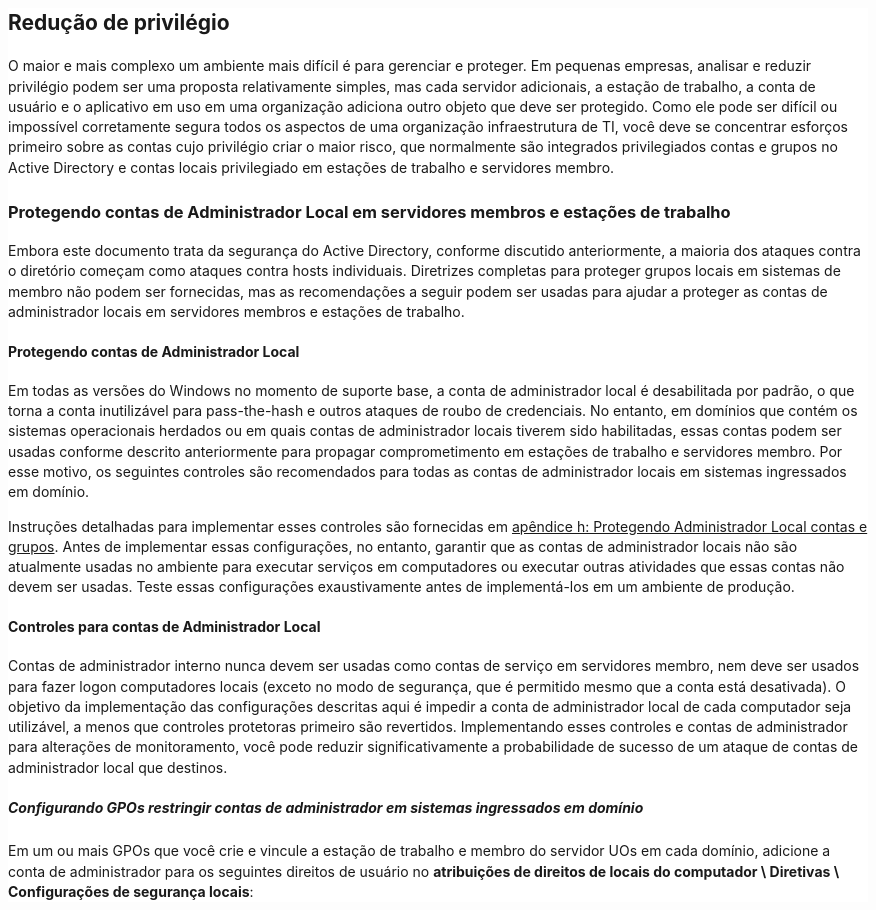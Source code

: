 ## <a name="reducing-privilege"></a>Redução de privilégio  
O maior e mais complexo um ambiente mais difícil é para gerenciar e proteger. Em pequenas empresas, analisar e reduzir privilégio podem ser uma proposta relativamente simples, mas cada servidor adicionais, a estação de trabalho, a conta de usuário e o aplicativo em uso em uma organização adiciona outro objeto que deve ser protegido. Como ele pode ser difícil ou impossível corretamente segura todos os aspectos de uma organização infraestrutura de TI, você deve se concentrar esforços primeiro sobre as contas cujo privilégio criar o maior risco, que normalmente são integrados privilegiados contas e grupos no Active Directory e contas locais privilegiado em estações de trabalho e servidores membro.  
  
### <a name="securing-local-administrator-accounts-on-workstations-and-member-servers"></a>Protegendo contas de Administrador Local em servidores membros e estações de trabalho  
Embora este documento trata da segurança do Active Directory, conforme discutido anteriormente, a maioria dos ataques contra o diretório começam como ataques contra hosts individuais. Diretrizes completas para proteger grupos locais em sistemas de membro não podem ser fornecidas, mas as recomendações a seguir podem ser usadas para ajudar a proteger as contas de administrador locais em servidores membros e estações de trabalho.  
  
#### <a name="securing-local-administrator-accounts"></a>Protegendo contas de Administrador Local  
Em todas as versões do Windows no momento de suporte base, a conta de administrador local é desabilitada por padrão, o que torna a conta inutilizável para pass-the-hash e outros ataques de roubo de credenciais. No entanto, em domínios que contém os sistemas operacionais herdados ou em quais contas de administrador locais tiverem sido habilitadas, essas contas podem ser usadas conforme descrito anteriormente para propagar comprometimento em estações de trabalho e servidores membro. Por esse motivo, os seguintes controles são recomendados para todas as contas de administrador locais em sistemas ingressados em domínio.  
  
Instruções detalhadas para implementar esses controles são fornecidas em [apêndice h: Protegendo Administrador Local contas e grupos](../../../ad-ds/plan/security-best-practices/Appendix-H--Securing-Local-Administrator-Accounts-and-Groups.md). Antes de implementar essas configurações, no entanto, garantir que as contas de administrador locais não são atualmente usadas no ambiente para executar serviços em computadores ou executar outras atividades que essas contas não devem ser usadas. Teste essas configurações exaustivamente antes de implementá-los em um ambiente de produção.  
  
#### <a name="controls-for-local-administrator-accounts"></a>Controles para contas de Administrador Local  
Contas de administrador interno nunca devem ser usadas como contas de serviço em servidores membro, nem deve ser usados para fazer logon computadores locais (exceto no modo de segurança, que é permitido mesmo que a conta está desativada). O objetivo da implementação das configurações descritas aqui é impedir a conta de administrador local de cada computador seja utilizável, a menos que controles protetoras primeiro são revertidos. Implementando esses controles e contas de administrador para alterações de monitoramento, você pode reduzir significativamente a probabilidade de sucesso de um ataque de contas de administrador local que destinos.  
  
##### <a name="configuring-gpos-to-restrict-administrator-accounts-on-domain-joined-systems"></a>Configurando GPOs restringir contas de administrador em sistemas ingressados em domínio  
Em um ou mais GPOs que você crie e vincule a estação de trabalho e membro do servidor UOs em cada domínio, adicione a conta de administrador para os seguintes direitos de usuário no **atribuições de direitos de locais do computador \ Diretivas \ Configurações de segurança locais**:  
  
